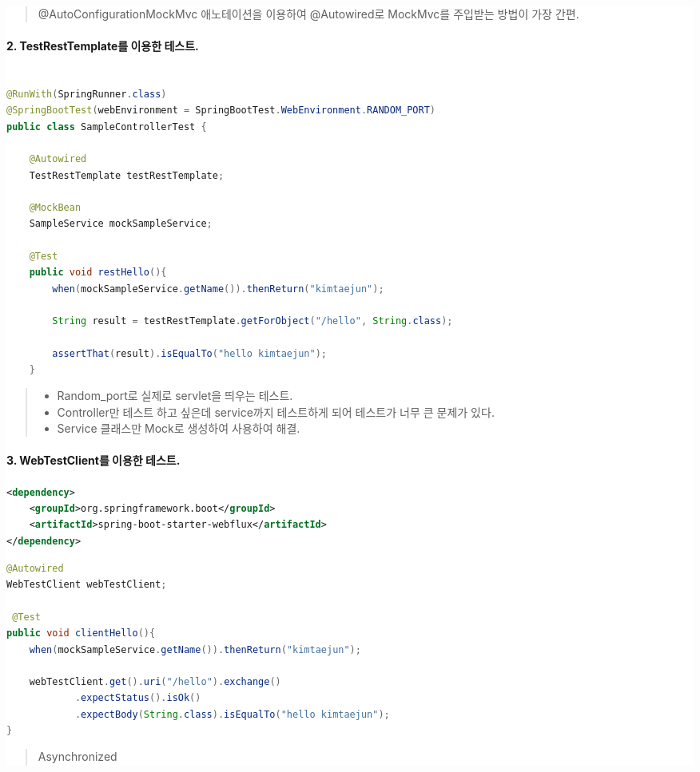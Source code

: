 > @AutoConfigurationMockMvc 애노테이션을 이용하여 @Autowired로 MockMvc를 주입받는 방법이 가장 간편.

#### 2. TestRestTemplate를 이용한 테스트.

```java

@RunWith(SpringRunner.class)
@SpringBootTest(webEnvironment = SpringBootTest.WebEnvironment.RANDOM_PORT)
public class SampleControllerTest {
    
    @Autowired
    TestRestTemplate testRestTemplate;

    @MockBean
    SampleService mockSampleService;

    @Test
    public void restHello(){
        when(mockSampleService.getName()).thenReturn("kimtaejun");

        String result = testRestTemplate.getForObject("/hello", String.class);

        assertThat(result).isEqualTo("hello kimtaejun");
    }
```

> - Random_port로 실제로 servlet을 띄우는 테스트.
> - Controller만 테스트 하고 싶은데 service까지 테스트하게 되어 테스트가 너무 큰 문제가 있다.
> - Service 클래스만 Mock로 생성하여 사용하여 해결.

#### 3. WebTestClient를 이용한 테스트.

```xml
<dependency>
    <groupId>org.springframework.boot</groupId>
    <artifactId>spring-boot-starter-webflux</artifactId>
</dependency>
```

```java
@Autowired
WebTestClient webTestClient;

 @Test
public void clientHello(){
    when(mockSampleService.getName()).thenReturn("kimtaejun");

    webTestClient.get().uri("/hello").exchange()
            .expectStatus().isOk()
            .expectBody(String.class).isEqualTo("hello kimtaejun");
}
```

> Asynchronized

